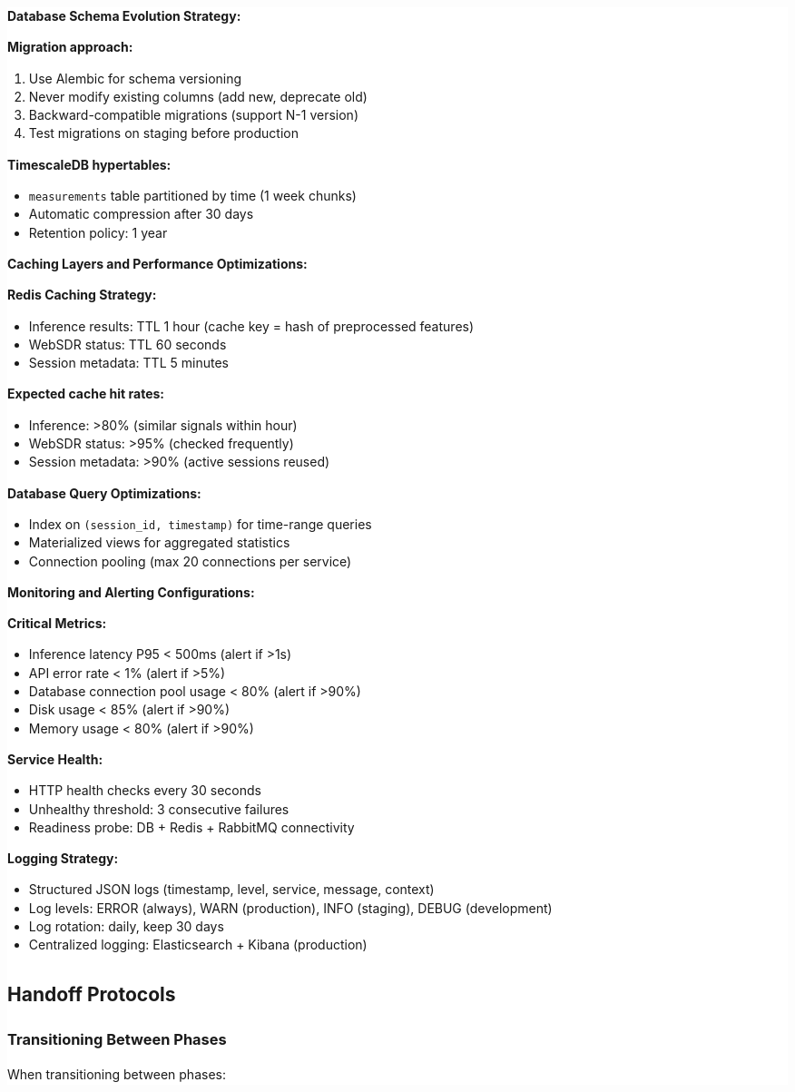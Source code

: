 **Database Schema Evolution Strategy:**

**Migration approach:**
1. Use Alembic for schema versioning
2. Never modify existing columns (add new, deprecate old)
3. Backward-compatible migrations (support N-1 version)
4. Test migrations on staging before production

**TimescaleDB hypertables:**
- `measurements` table partitioned by time (1 week chunks)
- Automatic compression after 30 days
- Retention policy: 1 year

**Caching Layers and Performance Optimizations:**

**Redis Caching Strategy:**
- Inference results: TTL 1 hour (cache key = hash of preprocessed features)
- WebSDR status: TTL 60 seconds
- Session metadata: TTL 5 minutes

**Expected cache hit rates:**
- Inference: >80% (similar signals within hour)
- WebSDR status: >95% (checked frequently)
- Session metadata: >90% (active sessions reused)

**Database Query Optimizations:**
- Index on `(session_id, timestamp)` for time-range queries
- Materialized views for aggregated statistics
- Connection pooling (max 20 connections per service)

**Monitoring and Alerting Configurations:**

**Critical Metrics:**
- Inference latency P95 < 500ms (alert if >1s)
- API error rate < 1% (alert if >5%)
- Database connection pool usage < 80% (alert if >90%)
- Disk usage < 85% (alert if >90%)
- Memory usage < 80% (alert if >90%)

**Service Health:**
- HTTP health checks every 30 seconds
- Unhealthy threshold: 3 consecutive failures
- Readiness probe: DB + Redis + RabbitMQ connectivity

**Logging Strategy:**
- Structured JSON logs (timestamp, level, service, message, context)
- Log levels: ERROR (always), WARN (production), INFO (staging), DEBUG (development)
- Log rotation: daily, keep 30 days
- Centralized logging: Elasticsearch + Kibana (production)

## Handoff Protocols

### Transitioning Between Phases

When transitioning between phases:
